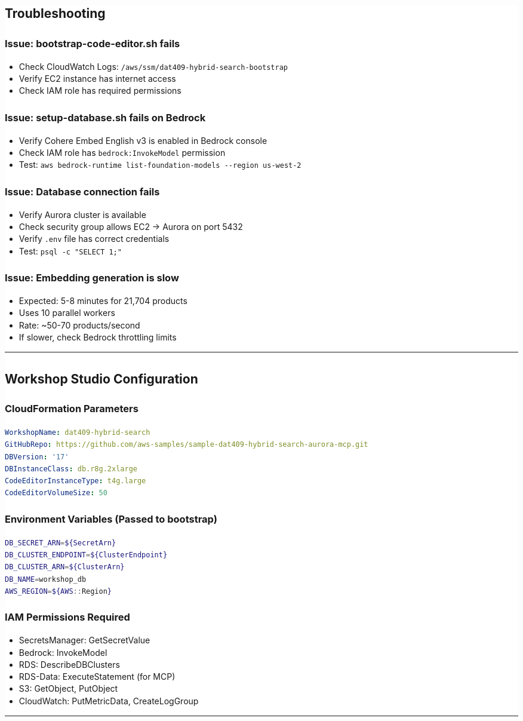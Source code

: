## Troubleshooting

### Issue: bootstrap-code-editor.sh fails
- Check CloudWatch Logs: `/aws/ssm/dat409-hybrid-search-bootstrap`
- Verify EC2 instance has internet access
- Check IAM role has required permissions

### Issue: setup-database.sh fails on Bedrock
- Verify Cohere Embed English v3 is enabled in Bedrock console
- Check IAM role has `bedrock:InvokeModel` permission
- Test: `aws bedrock-runtime list-foundation-models --region us-west-2`

### Issue: Database connection fails
- Verify Aurora cluster is available
- Check security group allows EC2 → Aurora on port 5432
- Verify `.env` file has correct credentials
- Test: `psql -c "SELECT 1;"`

### Issue: Embedding generation is slow
- Expected: 5-8 minutes for 21,704 products
- Uses 10 parallel workers
- Rate: ~50-70 products/second
- If slower, check Bedrock throttling limits

---

## Workshop Studio Configuration

### CloudFormation Parameters
```yaml
WorkshopName: dat409-hybrid-search
GitHubRepo: https://github.com/aws-samples/sample-dat409-hybrid-search-aurora-mcp.git
DBVersion: '17'
DBInstanceClass: db.r8g.2xlarge
CodeEditorInstanceType: t4g.large
CodeEditorVolumeSize: 50
```

### Environment Variables (Passed to bootstrap)
```bash
DB_SECRET_ARN=${SecretArn}
DB_CLUSTER_ENDPOINT=${ClusterEndpoint}
DB_CLUSTER_ARN=${ClusterArn}
DB_NAME=workshop_db
AWS_REGION=${AWS::Region}
```

### IAM Permissions Required
- SecretsManager: GetSecretValue
- Bedrock: InvokeModel
- RDS: DescribeDBClusters
- RDS-Data: ExecuteStatement (for MCP)
- S3: GetObject, PutObject
- CloudWatch: PutMetricData, CreateLogGroup

---